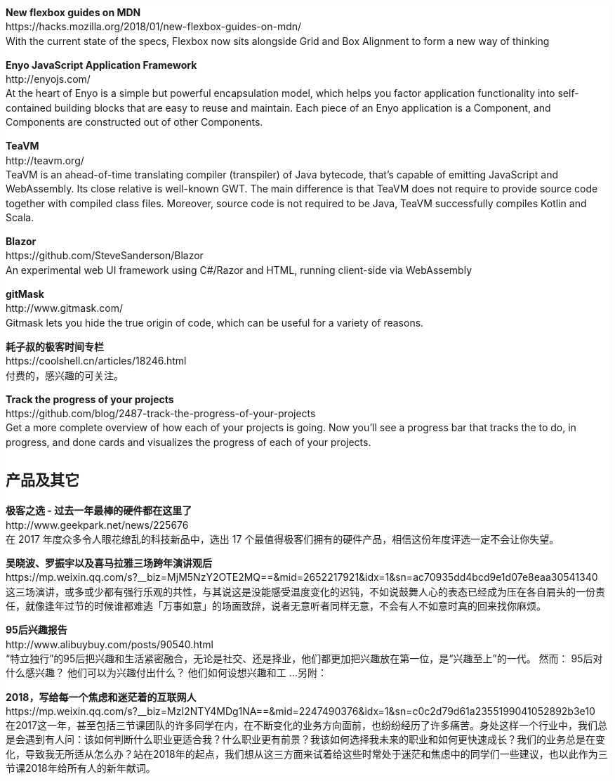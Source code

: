 <p><strong>New flexbox guides on MDN</strong><br />
https://hacks.mozilla.org/2018/01/new-flexbox-guides-on-mdn/<br />
With the current state of the specs, Flexbox now sits alongside Grid and Box Alignment to form a new way of thinking</p>

<p><strong>Enyo JavaScript Application Framework</strong><br />
http://enyojs.com/<br />
At the heart of Enyo is a simple but powerful encapsulation model, which helps you factor application functionality into self-contained building blocks that are easy to reuse and maintain. Each piece of an Enyo application is a Component, and Components are constructed out of other Components.</p>

<p><strong>TeaVM</strong><br />
http://teavm.org/<br />
TeaVM is an ahead-of-time translating compiler (transpiler) of Java bytecode, that’s capable of emitting JavaScript and WebAssembly. Its close relative is well-known GWT. The main difference is that TeaVM does not require to provide source code together with compiled class files. Moreover, source code is not required to be Java, TeaVM successfully compiles Kotlin and Scala.</p>

<p><strong>Blazor</strong><br />
https://github.com/SteveSanderson/Blazor<br />
An experimental web UI framework using C#/Razor and HTML, running client-side via WebAssembly</p>

<p><strong>gitMask</strong><br />
http://www.gitmask.com/<br />
Gitmask lets you hide the true origin of code, which can be useful for a variety of reasons.</p>

<p><strong>耗子叔的极客时间专栏</strong><br />
https://coolshell.cn/articles/18246.html<br />
付费的，感兴趣的可关注。</p>

<p><strong>Track the progress of your projects</strong><br />
https://github.com/blog/2487-track-the-progress-of-your-projects<br />
Get a more complete overview of how each of your projects is going. Now you’ll see a progress bar that tracks the to do, in progress, and done cards and visualizes the progress of each of your projects.</p>

<h2 id="section-3">产品及其它</h2>

<p><strong>极客之选 - 过去一年最棒的硬件都在这里了</strong><br />
http://www.geekpark.net/news/225676<br />
在 2017 年度众多令人眼花缭乱的科技新品中，选出 17 个最值得极客们拥有的硬件产品，相信这份年度评选一定不会让你失望。</p>

<p><strong>吴晓波、罗振宇以及喜马拉雅三场跨年演讲观后</strong><br />
https://mp.weixin.qq.com/s?__biz=MjM5NzY2OTE2MQ==&amp;mid=2652217921&amp;idx=1&amp;sn=ac70935dd4bcd9e1d07e8eaa30541340<br />
这三场演讲，或多或少都有强行乐观的共性，与其说这是没能感受温度变化的迟钝，不如说鼓舞人心的表态已经成为压在各自肩头的一份责任，就像逢年过节的时候谁都难逃「万事如意」的场面致辞，说者无意听者同样无意，不会有人不如意时真的回来找你麻烦。</p>

<p><strong>95后兴趣报告</strong><br />
http://www.alibuybuy.com/posts/90540.html<br />
“特立独行”的95后把兴趣和生活紧密融合，无论是社交、还是择业，他们都更加把兴趣放在第一位，是“兴趣至上”的一代。 然而： 95后对什么感兴趣？ 他们可以为兴趣付出什么？ 他们如何设想兴趣和工 …另附：</p>

<p><strong>2018，写给每一个焦虑和迷茫着的互联网人</strong><br />
https://mp.weixin.qq.com/s?__biz=MzI2NTY4MDg1NA==&amp;mid=2247490376&amp;idx=1&amp;sn=c0c2d79d61a2355199041052892b3e10<br />
在2017这一年，甚至包括三节课团队的许多同学在内，在不断变化的业务方向面前，也纷纷经历了许多痛苦。身处这样一个行业中，我们总是会遇到有人问：该如何判断什么职业更适合我？什么职业更有前景？我该如何选择我未来的职业和如何更快速成长？我们的业务总是在变化，导致我无所适从怎么办？站在2018年的起点，我们想从这三方面来试着给这些时常处于迷茫和焦虑中的同学们一些建议，也以此作为三节课2018年给所有人的新年献词。</p>
